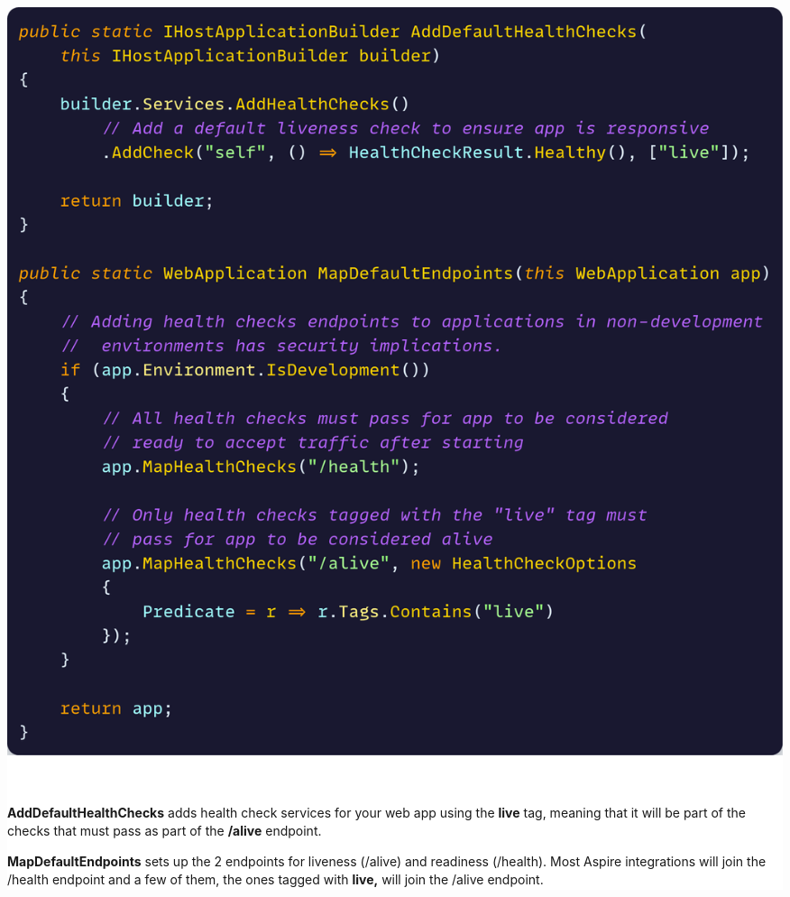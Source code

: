 
![](/assets/images/2024-09-07/4ghDFAZYvbFtvU3CTR72ZN-sfT2ud6bcPnM6iUaZTAfpU.jpeg)

​

**AddDefaultHealthChecks** adds health check services for your web app using the **live** tag, meaning that it will be part of the checks that must pass as part of the **/alive** endpoint.

**MapDefaultEndpoints** sets up the 2 endpoints for liveness (/alive) and readiness (/health). Most Aspire integrations will join the /health endpoint and a few of them, the ones tagged with **live,** will join the /alive endpoint. 
